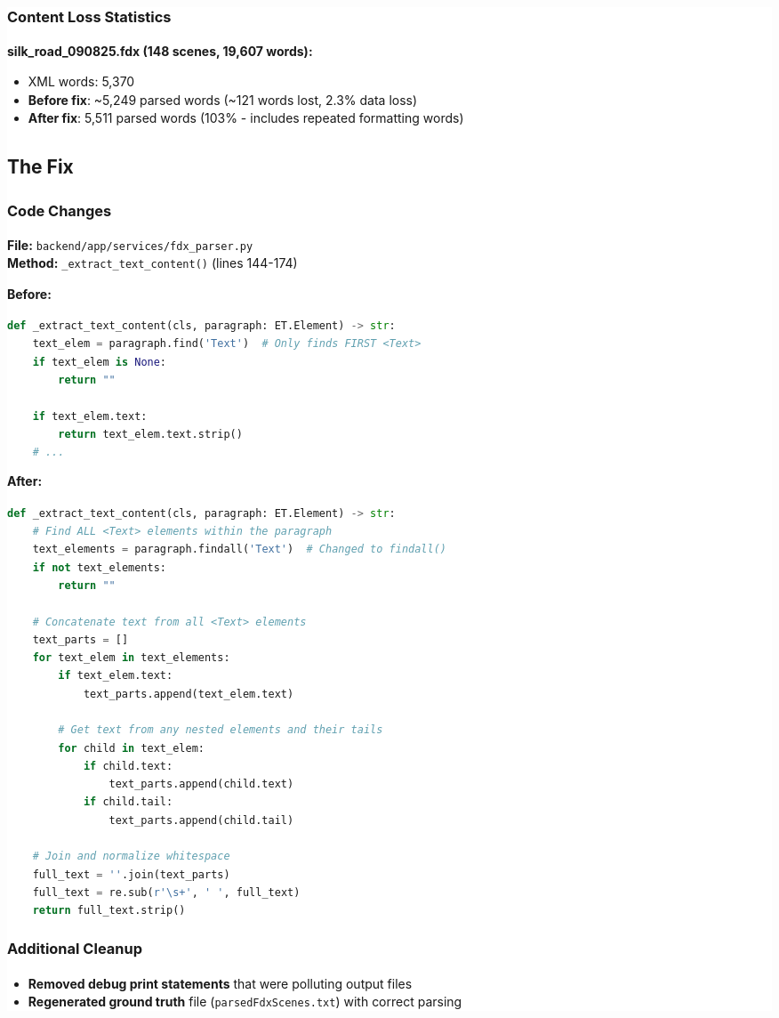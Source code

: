 ### Content Loss Statistics
**silk_road_090825.fdx (148 scenes, 19,607 words):**
- XML words: 5,370
- **Before fix**: ~5,249 parsed words (~121 words lost, 2.3% data loss)
- **After fix**: 5,511 parsed words (103% - includes repeated formatting words)

## The Fix

### Code Changes
**File:** `backend/app/services/fdx_parser.py`  
**Method:** `_extract_text_content()` (lines 144-174)

**Before:**
```python
def _extract_text_content(cls, paragraph: ET.Element) -> str:
    text_elem = paragraph.find('Text')  # Only finds FIRST <Text>
    if text_elem is None:
        return ""
    
    if text_elem.text:
        return text_elem.text.strip()
    # ...
```

**After:**
```python
def _extract_text_content(cls, paragraph: ET.Element) -> str:
    # Find ALL <Text> elements within the paragraph
    text_elements = paragraph.findall('Text')  # Changed to findall()
    if not text_elements:
        return ""
    
    # Concatenate text from all <Text> elements
    text_parts = []
    for text_elem in text_elements:
        if text_elem.text:
            text_parts.append(text_elem.text)
        
        # Get text from any nested elements and their tails
        for child in text_elem:
            if child.text:
                text_parts.append(child.text)
            if child.tail:
                text_parts.append(child.tail)
    
    # Join and normalize whitespace
    full_text = ''.join(text_parts)
    full_text = re.sub(r'\s+', ' ', full_text)
    return full_text.strip()
```

### Additional Cleanup
- **Removed debug print statements** that were polluting output files
- **Regenerated ground truth** file (`parsedFdxScenes.txt`) with correct parsing
